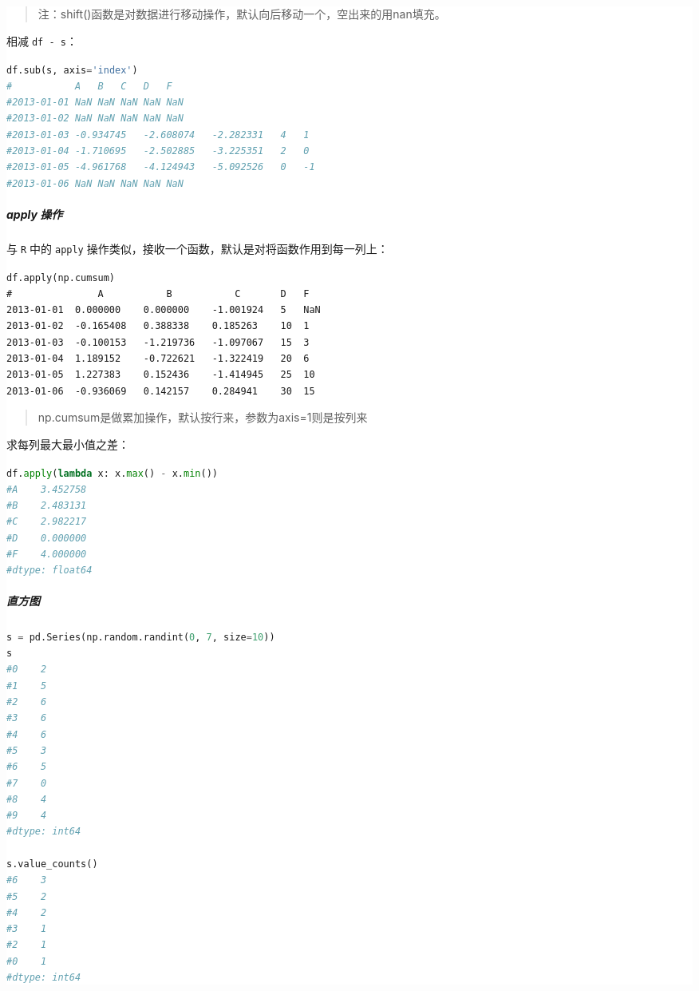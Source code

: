 > 注：shift()函数是对数据进行移动操作，默认向后移动一个，空出来的用nan填充。

相减 `df - s`：

```python
df.sub(s, axis='index')
#			A	B	C	D	F
#2013-01-01	NaN	NaN	NaN	NaN	NaN
#2013-01-02	NaN	NaN	NaN	NaN	NaN
#2013-01-03	-0.934745	-2.608074	-2.282331	4	1
#2013-01-04	-1.710695	-2.502885	-3.225351	2	0
#2013-01-05	-4.961768	-4.124943	-5.092526	0	-1
#2013-01-06	NaN	NaN	NaN	NaN	NaN
```

##### apply 操作

与 `R` 中的 `apply` 操作类似，接收一个函数，默认是对将函数作用到每一列上：

```
df.apply(np.cumsum)
#				A			B			C		D	F
2013-01-01	0.000000	0.000000	-1.001924	5	NaN
2013-01-02	-0.165408	0.388338	0.185263	10	1
2013-01-03	-0.100153	-1.219736	-1.097067	15	3
2013-01-04	1.189152	-0.722621	-1.322419	20	6
2013-01-05	1.227383	0.152436	-1.414945	25	10
2013-01-06	-0.936069	0.142157	0.284941	30	15
```

> np.cumsum是做累加操作，默认按行来，参数为axis=1则是按列来

求每列最大最小值之差：

```python
df.apply(lambda x: x.max() - x.min())
#A    3.452758
#B    2.483131
#C    2.982217
#D    0.000000
#F    4.000000
#dtype: float64
```

##### 直方图

```python
s = pd.Series(np.random.randint(0, 7, size=10))
s
#0    2
#1    5
#2    6
#3    6
#4    6
#5    3
#6    5
#7    0
#8    4
#9    4
#dtype: int64

s.value_counts()
#6    3
#5    2
#4    2
#3    1
#2    1
#0    1
#dtype: int64
```